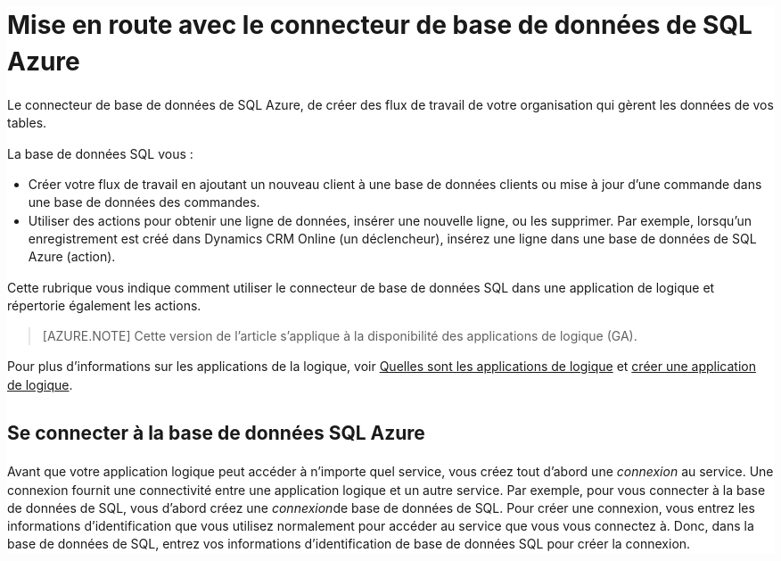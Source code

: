<properties
    pageTitle="Ajouter le connecteur de base de données de SQL Azure dans vos applications de logique | Microsoft Azure"
    description="Vue d’ensemble du connecteur de base de données de SQL Azure avec les paramètres de l’API REST"
    services=""
    documentationCenter="" 
    authors="MandiOhlinger"
    manager="anneta"
    editor=""
    tags="connectors"/>

<tags
   ms.service="logic-apps"
   ms.devlang="na"
   ms.topic="article"
   ms.tgt_pltfrm="na"
   ms.workload="na" 
   ms.date="10/18/2016"
   ms.author="mandia"/>


# <a name="get-started-with-the-azure-sql-database-connector"></a>Mise en route avec le connecteur de base de données de SQL Azure
Le connecteur de base de données de SQL Azure, de créer des flux de travail de votre organisation qui gèrent les données de vos tables. 

La base de données SQL vous :

- Créer votre flux de travail en ajoutant un nouveau client à une base de données clients ou mise à jour d’une commande dans une base de données des commandes.
- Utiliser des actions pour obtenir une ligne de données, insérer une nouvelle ligne, ou les supprimer. Par exemple, lorsqu’un enregistrement est créé dans Dynamics CRM Online (un déclencheur), insérez une ligne dans une base de données de SQL Azure (action). 

Cette rubrique vous indique comment utiliser le connecteur de base de données SQL dans une application de logique et répertorie également les actions.

>[AZURE.NOTE] Cette version de l’article s’applique à la disponibilité des applications de logique (GA). 

Pour plus d’informations sur les applications de la logique, voir [Quelles sont les applications de logique](../app-service-logic/app-service-logic-what-are-logic-apps.md) et [créer une application de logique](../app-service-logic/app-service-logic-create-a-logic-app.md).

## <a name="connect-to-azure-sql-database"></a>Se connecter à la base de données SQL Azure

Avant que votre application logique peut accéder à n’importe quel service, vous créez tout d’abord une *connexion* au service. Une connexion fournit une connectivité entre une application logique et un autre service. Par exemple, pour vous connecter à la base de données de SQL, vous d’abord créez une *connexion*de base de données de SQL. Pour créer une connexion, vous entrez les informations d’identification que vous utilisez normalement pour accéder au service que vous vous connectez à. Donc, dans la base de données de SQL, entrez vos informations d’identification de base de données SQL pour créer la connexion. 

